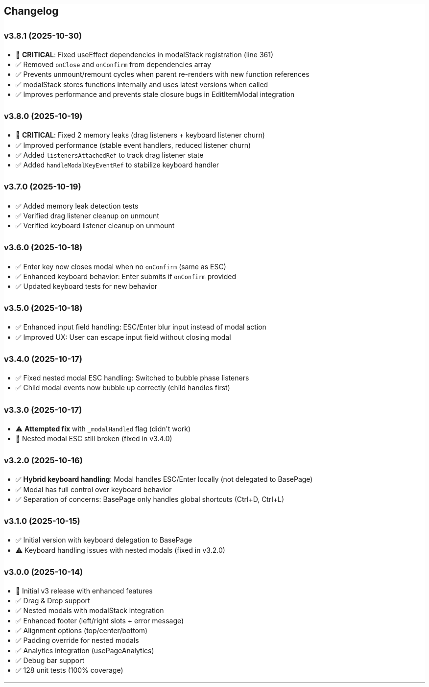 ## Changelog

### v3.8.1 (2025-10-30)
- 🐛 **CRITICAL**: Fixed useEffect dependencies in modalStack registration (line 361)
- ✅ Removed `onClose` and `onConfirm` from dependencies array
- ✅ Prevents unmount/remount cycles when parent re-renders with new function references
- ✅ modalStack stores functions internally and uses latest versions when called
- ✅ Improves performance and prevents stale closure bugs in EditItemModal integration

### v3.8.0 (2025-10-19)
- 🐛 **CRITICAL**: Fixed 2 memory leaks (drag listeners + keyboard listener churn)
- ✅ Improved performance (stable event handlers, reduced listener churn)
- ✅ Added `listenersAttachedRef` to track drag listener state
- ✅ Added `handleModalKeyEventRef` to stabilize keyboard handler

### v3.7.0 (2025-10-19)
- ✅ Added memory leak detection tests
- ✅ Verified drag listener cleanup on unmount
- ✅ Verified keyboard listener cleanup on unmount

### v3.6.0 (2025-10-18)
- ✅ Enter key now closes modal when no `onConfirm` (same as ESC)
- ✅ Enhanced keyboard behavior: Enter submits if `onConfirm` provided
- ✅ Updated keyboard tests for new behavior

### v3.5.0 (2025-10-18)
- ✅ Enhanced input field handling: ESC/Enter blur input instead of modal action
- ✅ Improved UX: User can escape input field without closing modal

### v3.4.0 (2025-10-17)
- ✅ Fixed nested modal ESC handling: Switched to bubble phase listeners
- ✅ Child modal events now bubble up correctly (child handles first)

### v3.3.0 (2025-10-17)
- ⚠️ **Attempted fix** with `_modalHandled` flag (didn't work)
- 🐛 Nested modal ESC still broken (fixed in v3.4.0)

### v3.2.0 (2025-10-16)
- ✅ **Hybrid keyboard handling**: Modal handles ESC/Enter locally (not delegated to BasePage)
- ✅ Modal has full control over keyboard behavior
- ✅ Separation of concerns: BasePage only handles global shortcuts (Ctrl+D, Ctrl+L)

### v3.1.0 (2025-10-15)
- ✅ Initial version with keyboard delegation to BasePage
- ⚠️ Keyboard handling issues with nested modals (fixed in v3.2.0)

### v3.0.0 (2025-10-14)
- 🎉 Initial v3 release with enhanced features
- ✅ Drag & Drop support
- ✅ Nested modals with modalStack integration
- ✅ Enhanced footer (left/right slots + error message)
- ✅ Alignment options (top/center/bottom)
- ✅ Padding override for nested modals
- ✅ Analytics integration (usePageAnalytics)
- ✅ Debug bar support
- ✅ 128 unit tests (100% coverage)

---